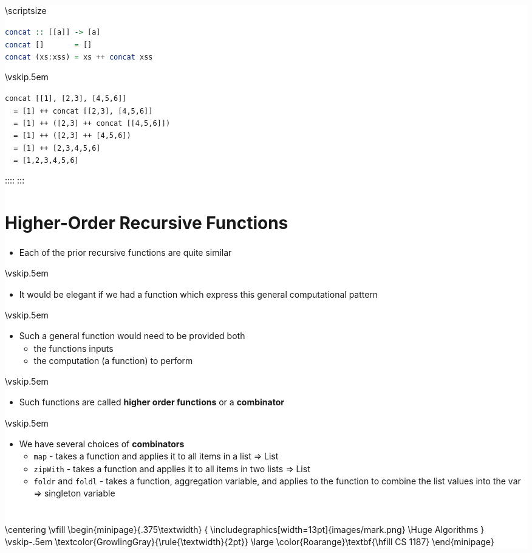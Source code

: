   \scriptsize

  ```haskell
  concat :: [[a]] -> [a]
  concat []       = []
  concat (xs:xss) = xs ++ concat xss
  ```

  \vskip.5em

  ```
  concat [[1], [2,3], [4,5,6]]
    = [1] ++ concat [[2,3], [4,5,6]]
    = [1] ++ ([2,3] ++ concat [[4,5,6]])
    = [1] ++ ([2,3] ++ [4,5,6])
    = [1] ++ [2,3,4,5,6]
    = [1,2,3,4,5,6]
  ```

::::
:::

# Higher-Order Recursive Functions

* Each of the prior recursive functions are quite similar

\vskip.5em

* It would be elegant if we had a function which express this general computational pattern

\vskip.5em

* Such a general function would need to be provided both
  * the functions inputs
  * the computation (a function) to perform

\vskip.5em

* Such functions are called **higher order functions** or a **combinator**

\vskip.5em

* We have several choices of **combinators**
  * `map` - takes a function and applies it to all items in a list $\Rightarrow$ List
  * `zipWith` - takes a function and applies it to all items in two lists $\Rightarrow$ List
  * `foldr` and `foldl` - takes a function, aggregation variable, and applies to the function to combine the list values into the var $\Rightarrow$ singleton variable

#

\centering
\vfill
\begin{minipage}{.375\textwidth}
{
\includegraphics[width=13pt]{images/mark.png}
\Huge Algorithms
}
\vskip-.5em
\textcolor{GrowlingGray}{\rule{\textwidth}{2pt}}
\large \color{Roarange}\textbf{\hfill CS 1187}
\end{minipage}
